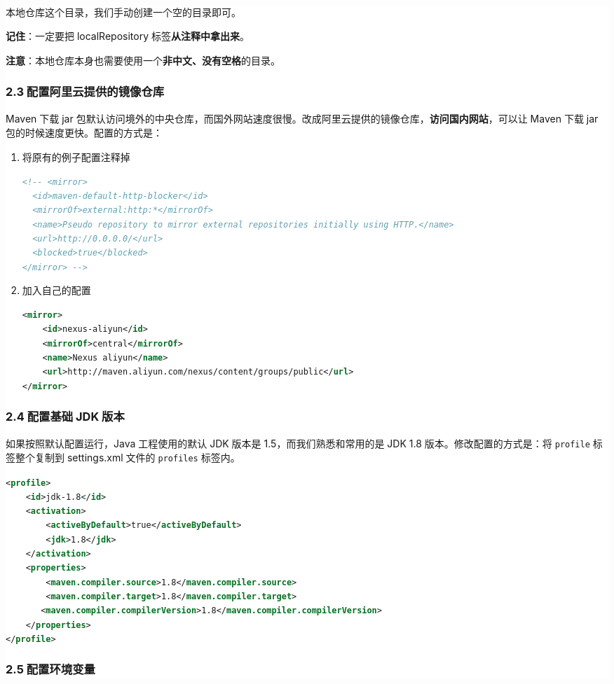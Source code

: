 本地仓库这个目录，我们手动创建一个空的目录即可。

**记住**：一定要把 localRepository 标签**从注释中拿出来**。

**注意**：本地仓库本身也需要使用一个**非中文、没有空格**的目录。

### 2.3 配置阿里云提供的镜像仓库

Maven 下载 jar 包默认访问境外的中央仓库，而国外网站速度很慢。改成阿里云提供的镜像仓库，**访问国内网站**，可以让 Maven 下载 jar 包的时候速度更快。配置的方式是：

1. 将原有的例子配置注释掉
    
    ```xml
    <!-- <mirror>
      <id>maven-default-http-blocker</id>
      <mirrorOf>external:http:*</mirrorOf>
      <name>Pseudo repository to mirror external repositories initially using HTTP.</name>
      <url>http://0.0.0.0/</url>
      <blocked>true</blocked>
    </mirror> -->
    ```
    
2. 加入自己的配置
    
    ```xml
    <mirror>
    	<id>nexus-aliyun</id>
    	<mirrorOf>central</mirrorOf>
    	<name>Nexus aliyun</name>
    	<url>http://maven.aliyun.com/nexus/content/groups/public</url>
    </mirror>
    ```
    

### 2.4 配置基础 JDK 版本

如果按照默认配置运行，Java 工程使用的默认 JDK 版本是 1.5，而我们熟悉和常用的是 JDK 1.8 版本。修改配置的方式是：将 `profile` 标签整个复制到 settings.xml 文件的 `profiles` 标签内。

```xml
<profile>
    <id>jdk-1.8</id>
    <activation>
        <activeByDefault>true</activeByDefault>
        <jdk>1.8</jdk>
    </activation>
    <properties>
        <maven.compiler.source>1.8</maven.compiler.source>
        <maven.compiler.target>1.8</maven.compiler.target>
       <maven.compiler.compilerVersion>1.8</maven.compiler.compilerVersion>
    </properties>
</profile>
```

### 2.5 配置环境变量
